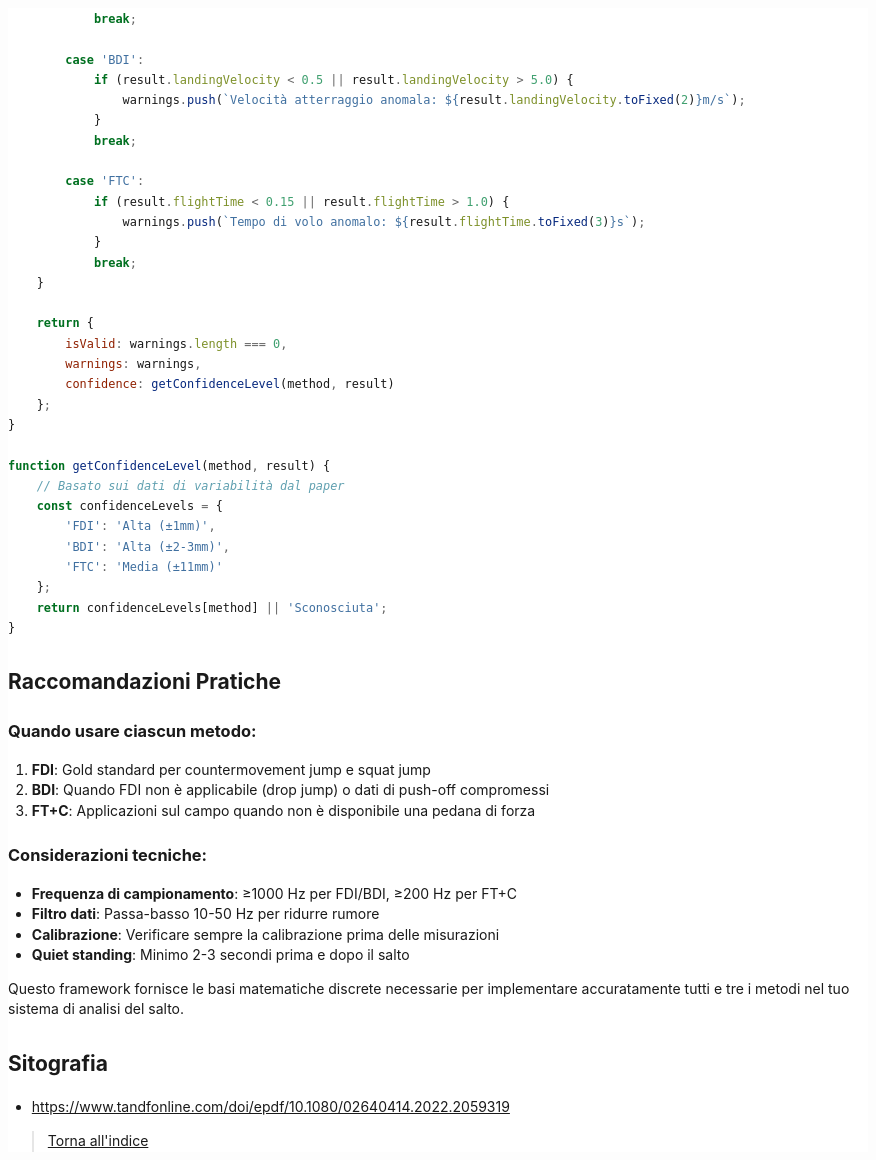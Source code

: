 ```javascript
            break;
            
        case 'BDI':
            if (result.landingVelocity < 0.5 || result.landingVelocity > 5.0) {
                warnings.push(`Velocità atterraggio anomala: ${result.landingVelocity.toFixed(2)}m/s`);
            }
            break;
            
        case 'FTC':
            if (result.flightTime < 0.15 || result.flightTime > 1.0) {
                warnings.push(`Tempo di volo anomalo: ${result.flightTime.toFixed(3)}s`);
            }
            break;
    }
    
    return {
        isValid: warnings.length === 0,
        warnings: warnings,
        confidence: getConfidenceLevel(method, result)
    };
}

function getConfidenceLevel(method, result) {
    // Basato sui dati di variabilità dal paper
    const confidenceLevels = {
        'FDI': 'Alta (±1mm)',
        'BDI': 'Alta (±2-3mm)', 
        'FTC': 'Media (±11mm)'
    };
    return confidenceLevels[method] || 'Sconosciuta';
}
```

## Raccomandazioni Pratiche

### Quando usare ciascun metodo:

1. **FDI**: Gold standard per countermovement jump e squat jump
2. **BDI**: Quando FDI non è applicabile (drop jump) o dati di push-off compromessi
3. **FT+C**: Applicazioni sul campo quando non è disponibile una pedana di forza

### Considerazioni tecniche:

- **Frequenza di campionamento**: ≥1000 Hz per FDI/BDI, ≥200 Hz per FT+C
- **Filtro dati**: Passa-basso 10-50 Hz per ridurre rumore
- **Calibrazione**: Verificare sempre la calibrazione prima delle misurazioni
- **Quiet standing**: Minimo 2-3 secondi prima e dopo il salto

Questo framework fornisce le basi matematiche discrete necessarie per implementare accuratamente tutti e tre i metodi nel tuo sistema di analisi del salto.

## Sitografia

- https://www.tandfonline.com/doi/epdf/10.1080/02640414.2022.2059319

>[Torna all'indice](readme.md#fasi-progetto)
